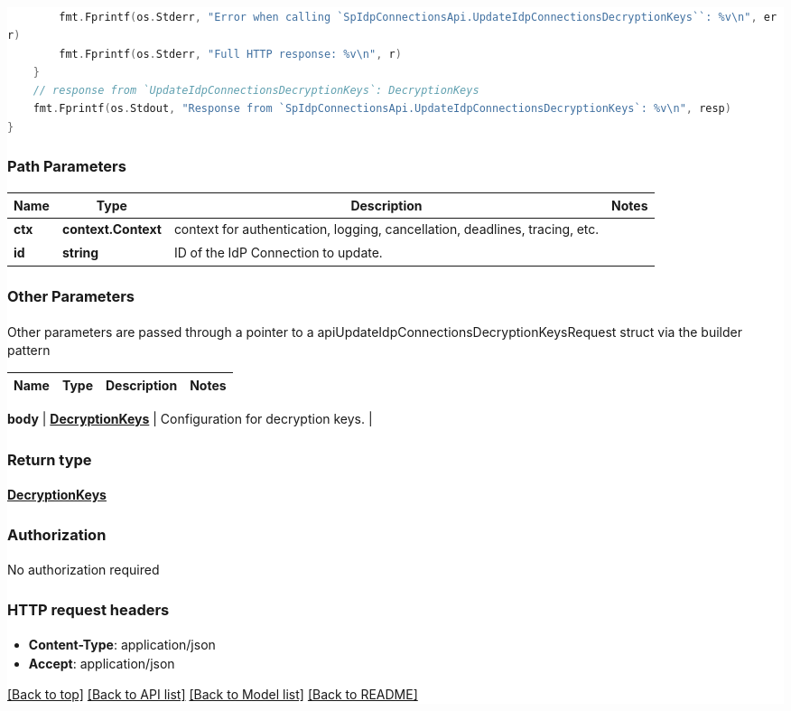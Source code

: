 ```go
        fmt.Fprintf(os.Stderr, "Error when calling `SpIdpConnectionsApi.UpdateIdpConnectionsDecryptionKeys``: %v\n", err)
        fmt.Fprintf(os.Stderr, "Full HTTP response: %v\n", r)
    }
    // response from `UpdateIdpConnectionsDecryptionKeys`: DecryptionKeys
    fmt.Fprintf(os.Stdout, "Response from `SpIdpConnectionsApi.UpdateIdpConnectionsDecryptionKeys`: %v\n", resp)
}
```

### Path Parameters


Name | Type | Description  | Notes
------------- | ------------- | ------------- | -------------
**ctx** | **context.Context** | context for authentication, logging, cancellation, deadlines, tracing, etc.
**id** | **string** | ID of the IdP Connection to update. | 

### Other Parameters

Other parameters are passed through a pointer to a apiUpdateIdpConnectionsDecryptionKeysRequest struct via the builder pattern


Name | Type | Description  | Notes
------------- | ------------- | ------------- | -------------

 **body** | [**DecryptionKeys**](DecryptionKeys.md) | Configuration for decryption keys. | 

### Return type

[**DecryptionKeys**](DecryptionKeys.md)

### Authorization

No authorization required

### HTTP request headers

- **Content-Type**: application/json
- **Accept**: application/json

[[Back to top]](#) [[Back to API list]](../README.md#documentation-for-api-endpoints)
[[Back to Model list]](../README.md#documentation-for-models)
[[Back to README]](../README.md)

